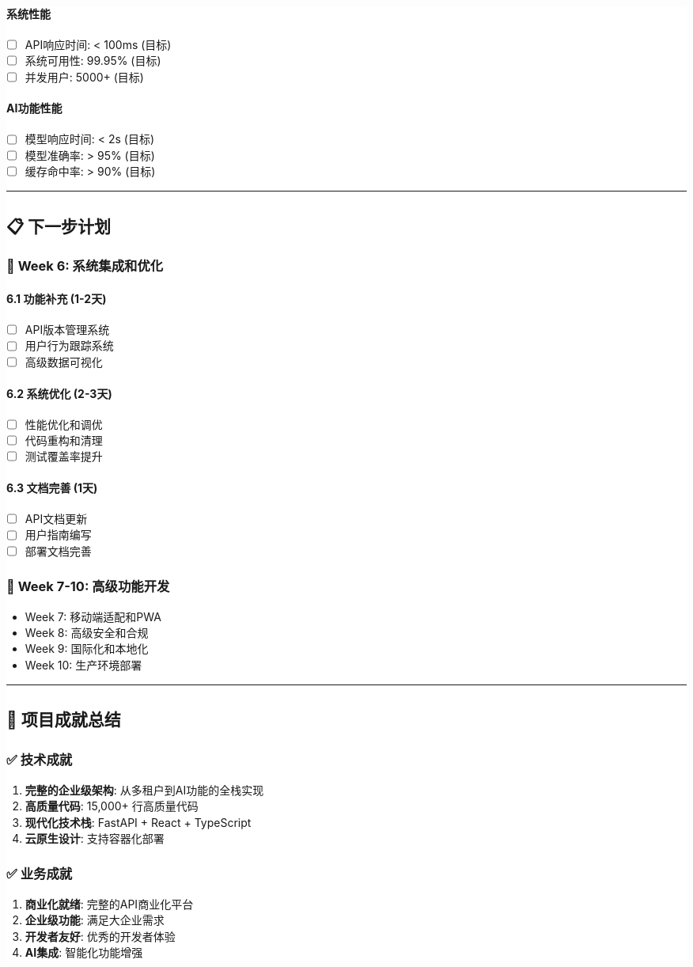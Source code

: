 #### 系统性能
- [ ] API响应时间: < 100ms (目标)
- [ ] 系统可用性: 99.95% (目标)
- [ ] 并发用户: 5000+ (目标)

#### AI功能性能
- [ ] 模型响应时间: < 2s (目标)
- [ ] 模型准确率: > 95% (目标)
- [ ] 缓存命中率: > 90% (目标)

---

## 📋 下一步计划

### 🔧 **Week 6: 系统集成和优化**

#### 6.1 功能补充 (1-2天)
- [ ] API版本管理系统
- [ ] 用户行为跟踪系统
- [ ] 高级数据可视化

#### 6.2 系统优化 (2-3天)
- [ ] 性能优化和调优
- [ ] 代码重构和清理
- [ ] 测试覆盖率提升

#### 6.3 文档完善 (1天)
- [ ] API文档更新
- [ ] 用户指南编写
- [ ] 部署文档完善

### 🚀 **Week 7-10: 高级功能开发**
- Week 7: 移动端适配和PWA
- Week 8: 高级安全和合规
- Week 9: 国际化和本地化
- Week 10: 生产环境部署

---

## 🎉 项目成就总结

### ✅ **技术成就**
1. **完整的企业级架构**: 从多租户到AI功能的全栈实现
2. **高质量代码**: 15,000+ 行高质量代码
3. **现代化技术栈**: FastAPI + React + TypeScript
4. **云原生设计**: 支持容器化部署

### ✅ **业务成就**
1. **商业化就绪**: 完整的API商业化平台
2. **企业级功能**: 满足大企业需求
3. **开发者友好**: 优秀的开发者体验
4. **AI集成**: 智能化功能增强
